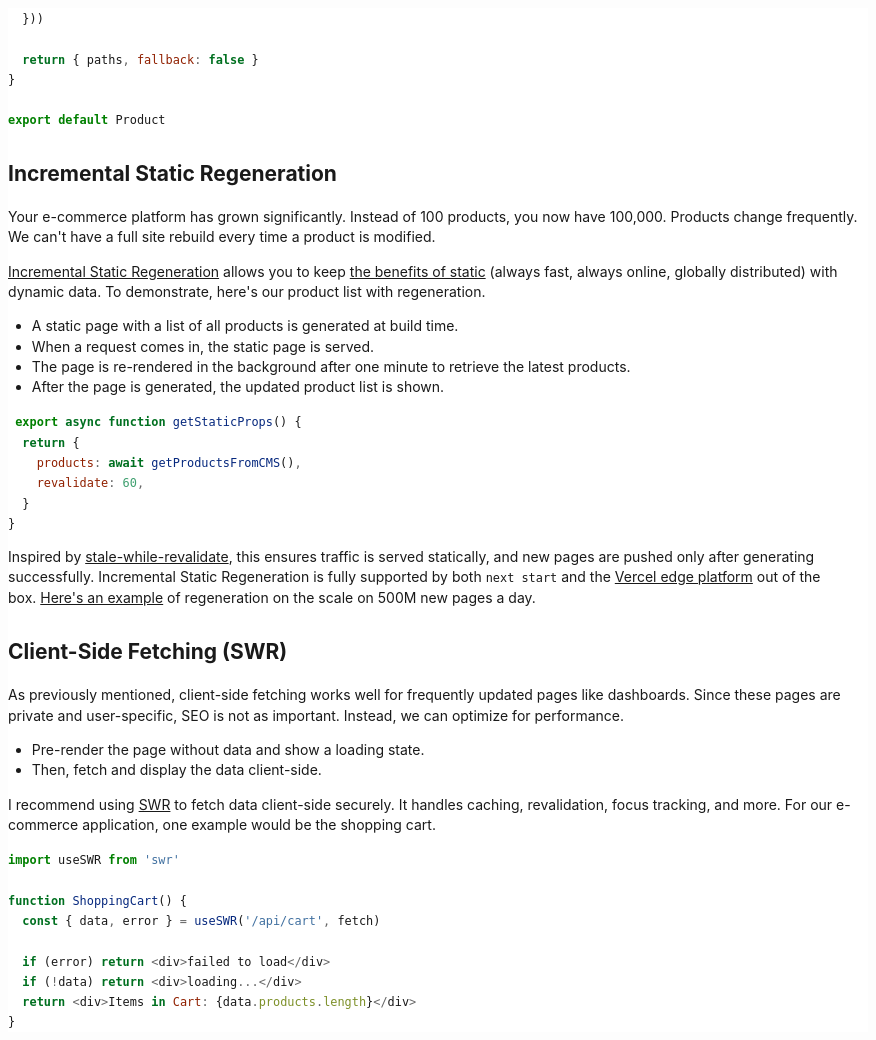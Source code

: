 ```js
  }))

  return { paths, fallback: false }
}

export default Product
```

## Incremental Static Regeneration

Your e-commerce platform has grown significantly. Instead of 100 products, you now have 100,000. Products change frequently. We can't have a full site rebuild every time a product is modified.

[Incremental Static Regeneration](https://github.com/zeit/next.js/discussions/11552) allows you to keep [the benefits of static](https://rauchg.com/2020/2019-in-review#static-is-the-new-dynamic) (always fast, always online, globally distributed) with dynamic data. To demonstrate, here's our product list with regeneration.

- A static page with a list of all products is generated at build time.
- When a request comes in, the static page is served.
- The page is re-rendered in the background after one minute to retrieve the latest products.
- After the page is generated, the updated product list is shown.

```js
 export async function getStaticProps() {
  return {
    products: await getProductsFromCMS(),
    revalidate: 60,
  }
}
```

Inspired by [stale-while-revalidate](https://tools.ietf.org/html/rfc5861), this ensures traffic is served statically, and new pages are pushed only after generating successfully. Incremental Static Regeneration is fully supported by both `next start` and the [Vercel edge platform](https://vercel.com/) out of the box. [Here's an example](https://static-tweet.now.sh/) of regeneration on the scale on 500M new pages a day.

## Client-Side Fetching (SWR)

As previously mentioned, client-side fetching works well for frequently updated pages like dashboards. Since these pages are private and user-specific, SEO is not as important. Instead, we can optimize for performance.

- Pre-render the page without data and show a loading state.
- Then, fetch and display the data client-side.

I recommend using [SWR](https://swr.now.sh/) to fetch data client-side securely. It handles caching, revalidation, focus tracking, and more. For our e-commerce application, one example would be the shopping cart.

```js
import useSWR from 'swr'

function ShoppingCart() {
  const { data, error } = useSWR('/api/cart', fetch)

  if (error) return <div>failed to load</div>
  if (!data) return <div>loading...</div>
  return <div>Items in Cart: {data.products.length}</div>
}
```

